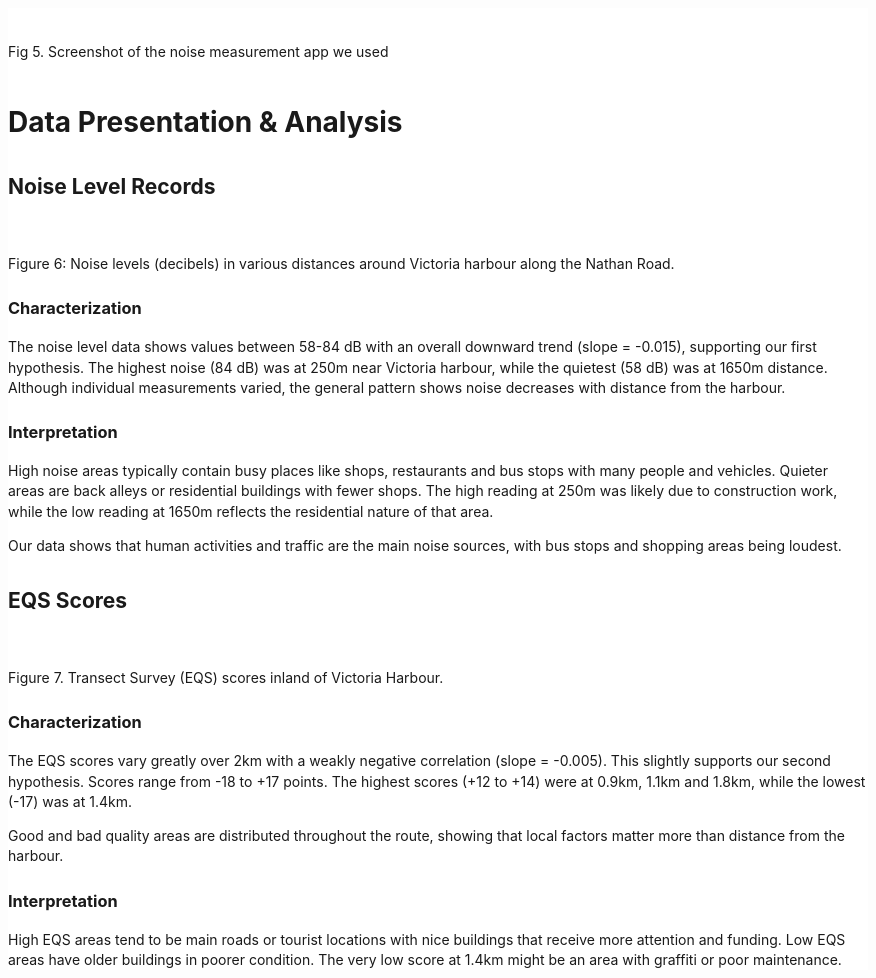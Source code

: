 ![]()

Fig 5. Screenshot of the noise measurement app we used

# Data Presentation & Analysis

## Noise Level Records

![]()

Figure 6: Noise levels (decibels) in various distances around Victoria harbour along the Nathan Road.

### Characterization

The noise level data shows values between 58-84 dB with an overall downward trend (slope = -0.015), supporting our first hypothesis. The highest noise (84 dB) was at 250m near Victoria harbour, while the quietest (58 dB) was at 1650m distance. Although individual measurements varied, the general pattern shows noise decreases with distance from the harbour.

### Interpretation

High noise areas typically contain busy places like shops, restaurants and bus stops with many people and vehicles. Quieter areas are back alleys or residential buildings with fewer shops. The high reading at 250m was likely due to construction work, while the low reading at 1650m reflects the residential nature of that area.

Our data shows that human activities and traffic are the main noise sources, with bus stops and shopping areas being loudest.

## EQS Scores

![]()

Figure 7. Transect Survey (EQS) scores inland of Victoria Harbour.

### Characterization

The EQS scores vary greatly over 2km with a weakly negative correlation (slope = -0.005). This slightly supports our second hypothesis. Scores range from -18 to +17 points. The highest scores (+12 to +14) were at 0.9km, 1.1km and 1.8km, while the lowest (-17) was at 1.4km.

Good and bad quality areas are distributed throughout the route, showing that local factors matter more than distance from the harbour.

### Interpretation

High EQS areas tend to be main roads or tourist locations with nice buildings that receive more attention and funding. Low EQS areas have older buildings in poorer condition. The very low score at 1.4km might be an area with graffiti or poor maintenance.

